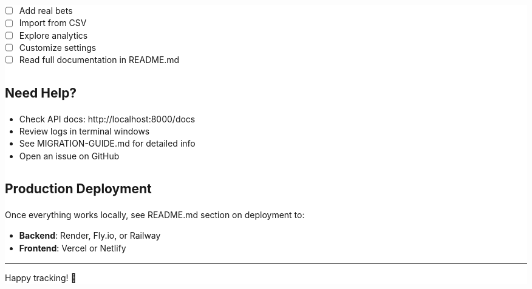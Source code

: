 - [ ] Add real bets
- [ ] Import from CSV
- [ ] Explore analytics
- [ ] Customize settings
- [ ] Read full documentation in README.md

## Need Help?

- Check API docs: http://localhost:8000/docs
- Review logs in terminal windows
- See MIGRATION-GUIDE.md for detailed info
- Open an issue on GitHub

## Production Deployment

Once everything works locally, see README.md section on deployment to:
- **Backend**: Render, Fly.io, or Railway
- **Frontend**: Vercel or Netlify

---

Happy tracking! 🎯
